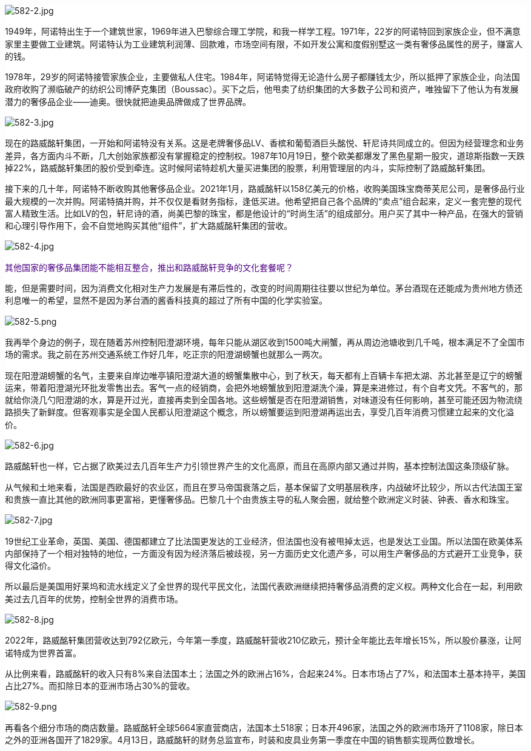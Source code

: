 ![582-2.jpg](https://img.bedtime.news/2023/08/28/64ec3f66b2f54.png)

1949年，阿诺特出生于一个建筑世家，1969年进入巴黎综合理工学院，和我一样学工程。1971年，22岁的阿诺特回到家族企业，但不满意家里主要做工业建筑。阿诺特认为工业建筑利润薄、回款难，市场空间有限，不如开发公寓和度假别墅这一类有奢侈品属性的房子，赚富人的钱。

1978年，29岁的阿诺特接管家族企业，主要做私人住宅。1984年，阿诺特觉得无论造什么房子都赚钱太少，所以抵押了家族企业，向法国政府收购了濒临破产的纺织公司博萨克集团（Boussac）。买下之后，他甩卖了纺织集团的大多数子公司和资产，唯独留下了他认为有发展潜力的奢侈品企业——迪奥。很快就把迪奥品牌做成了世界品牌。

![582-3.jpg](https://img.bedtime.news/2023/08/28/64ec3f678fc60.png)

现在的路威酩轩集团，一开始和阿诺特没有关系。这是老牌奢侈品LV、香槟和葡萄酒巨头酩悦、轩尼诗共同成立的。但因为经营理念和业务差异，各方面内斗不断，几大创始家族都没有掌握稳定的控制权。1987年10月19日，整个欧美都爆发了黑色星期一股灾，道琼斯指数一天跌掉22%，路威酩轩集团的股价受到牵连。这时候阿诺特趁机大量买进集团的股票，利用管理层的内斗，实际控制了路威酩轩集团。

接下来的几十年，阿诺特不断收购其他奢侈品企业。2021年1月，路威酩轩以158亿美元的价格，收购美国珠宝商蒂芙尼公司，是奢侈品行业最大规模的一次并购。阿诺特搞并购，并不仅仅是看财务指标，逢低买进。他希望把自己各个品牌的“卖点”组合起来，定义一套完整的现代富人精致生活。比如LV的包，轩尼诗的酒，尚美巴黎的珠宝，都是他设计的“时尚生活”的组成部分。用户买了其中一种产品，在强大的营销和心理引导作用下，会不自觉地购买其他“组件”，扩大路威酩轩集团的营收。

![582-4.jpg](https://img.bedtime.news/2023/08/28/64ec3f6702a18.png)

<font color="indigo">其他国家的奢侈品集团能不能相互整合，推出和路威酩轩竞争的文化套餐呢？</font>

能，但是需要时间，因为消费文化相对生产力发展是有滞后性的，改变的时间周期往往要以世纪为单位。茅台酒现在还能成为贵州地方债还利息唯一的希望，显然不是因为茅台酒的酱香科技真的超过了所有中国的化学实验室。

![582-5.png](https://img.bedtime.news/2023/08/28/64ec3f67b3cbc.png)

我再举个身边的例子，现在随着苏州控制阳澄湖环境，每年只能从湖区收到1500吨大闸蟹，再从周边池塘收到几千吨，根本满足不了全国市场的需求。我之前在苏州交通系统工作好几年，吃正宗的阳澄湖螃蟹也就那么一两次。

现在阳澄湖螃蟹的名气，主要来自岸边唯亭镇阳澄湖大道的螃蟹集散中心，到了秋天，每天都有上百辆卡车把太湖、苏北甚至是辽宁的螃蟹运来，带着阳澄湖光环批发零售出去。客气一点的经销商，会把外地螃蟹放到阳澄湖洗个澡，算是来进修过，有个自考文凭。不客气的，那就给你浇几勺阳澄湖的水，算是开过光，直接再卖到全国各地。这些螃蟹是否在阳澄湖销售，对味道没有任何影响，甚至可能还因为物流绕路损失了新鲜度。但客观事实是全国人民都认阳澄湖这个概念，所以螃蟹要运到阳澄湖再运出去，享受几百年消费习惯建立起来的文化溢价。

![582-6.jpg](https://img.bedtime.news/2023/08/28/64ec3f66c309a.png)

路威酩轩也一样，它占据了欧美过去几百年生产力引领世界产生的文化高原，而且在高原内部又通过并购，基本控制法国这条顶级矿脉。

从气候和土地来看，法国是西欧最好的农业区，而且在罗马帝国衰落之后，基本保留了文明基层秩序，内战破坏比较少，所以古代法国王室和贵族一直比其他的欧洲同事更富裕，更懂奢侈品。巴黎几十个由贵族主导的私人聚会圈，就给整个欧洲定义时装、钟表、香水和珠宝。

![582-7.jpg](https://img.bedtime.news/2023/08/28/64ec3f670487b.png)

19世纪工业革命，英国、美国、德国都建立了比法国更发达的工业经济，但法国也没有被甩掉太远，也是发达工业国。所以法国在欧美体系内部保持了一个相对独特的地位，一方面没有因为经济落后被歧视，另一方面历史文化遗产多，可以用生产奢侈品的方式避开工业竞争，获得文化溢价。

所以最后是美国用好莱坞和流水线定义了全世界的现代平民文化，法国代表欧洲继续把持奢侈品消费的定义权。两种文化合在一起，利用欧美过去几百年的优势，控制全世界的消费市场。

![582-8.jpg](https://img.bedtime.news/2023/08/28/64ec3f673f8c4.png)

2022年，路威酩轩集团营收达到792亿欧元，今年第一季度，路威酩轩营收210亿欧元，预计全年能比去年增长15%，所以股价暴涨，让阿诺特成为世界首富。

从比例来看，路威酩轩的收入只有8%来自法国本土；法国之外的欧洲占16%，合起来24%。日本市场占了7%，和法国本土基本持平，美国占比27%。而扣除日本的亚洲市场占30%的营收。

![582-9.png](https://img.bedtime.news/2023/08/28/64ec3f6637e16.png)

再看各个细分市场的商店数量。路威酩轩全球5664家直营商店，法国本土518家；日本开496家，法国之外的欧洲市场开了1108家，除日本之外的亚洲各国开了1829家。4月13日，路威酩轩的财务总监宣布，时装和皮具业务第一季度在中国的销售额实现两位数增长。
